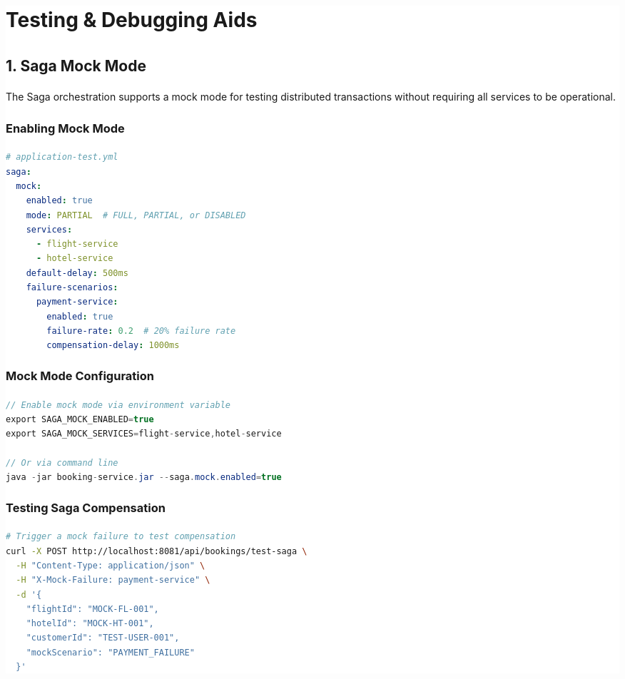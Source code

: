 # Testing & Debugging Aids

## 1. Saga Mock Mode

The Saga orchestration supports a mock mode for testing distributed transactions without requiring all services to be operational.

### Enabling Mock Mode

```yaml
# application-test.yml
saga:
  mock:
    enabled: true
    mode: PARTIAL  # FULL, PARTIAL, or DISABLED
    services:
      - flight-service
      - hotel-service
    default-delay: 500ms
    failure-scenarios:
      payment-service:
        enabled: true
        failure-rate: 0.2  # 20% failure rate
        compensation-delay: 1000ms
```

### Mock Mode Configuration

```java
// Enable mock mode via environment variable
export SAGA_MOCK_ENABLED=true
export SAGA_MOCK_SERVICES=flight-service,hotel-service

// Or via command line
java -jar booking-service.jar --saga.mock.enabled=true
```

### Testing Saga Compensation

```bash
# Trigger a mock failure to test compensation
curl -X POST http://localhost:8081/api/bookings/test-saga \
  -H "Content-Type: application/json" \
  -H "X-Mock-Failure: payment-service" \
  -d '{
    "flightId": "MOCK-FL-001",
    "hotelId": "MOCK-HT-001",
    "customerId": "TEST-USER-001",
    "mockScenario": "PAYMENT_FAILURE"
  }'
```
